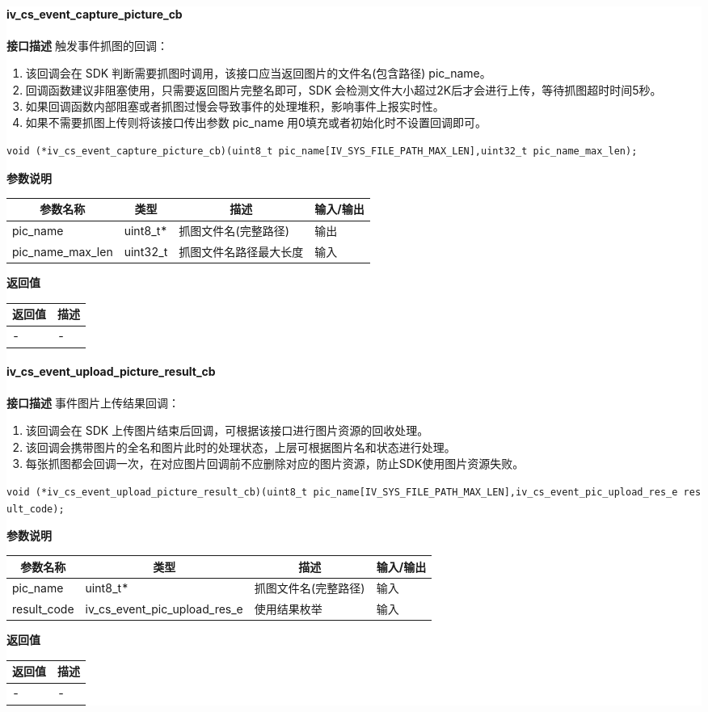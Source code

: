 #### iv_cs_event_capture_picture_cb

**接口描述**
触发事件抓图的回调：
1. 该回调会在 SDK 判断需要抓图时调用，该接口应当返回图片的文件名(包含路径) pic_name。
2. 回调函数建议非阻塞使用，只需要返回图片完整名即可，SDK 会检测文件大小超过2K后才会进行上传，等待抓图超时时间5秒。
3. 如果回调函数内部阻塞或者抓图过慢会导致事件的处理堆积，影响事件上报实时性。
4. 如果不需要抓图上传则将该接口传出参数 pic_name 用0填充或者初始化时不设置回调即可。

```
void (*iv_cs_event_capture_picture_cb)(uint8_t pic_name[IV_SYS_FILE_PATH_MAX_LEN],uint32_t pic_name_max_len);
```

**参数说明**

| 参数名称         | 类型     | 描述                   | 输入/输出 |
| ---------------- | -------- | ---------------------- | --------- |
| pic_name         | uint8_t* | 抓图文件名(完整路径)   | 输出      |
| pic_name_max_len | uint32_t | 抓图文件名路径最大长度 | 输入      |

**返回值**

| 返回值 | 描述 |
| ------ | ---- |
| -    | -   |

#### iv_cs_event_upload_picture_result_cb

**接口描述**
事件图片上传结果回调：
1. 该回调会在 SDK 上传图片结束后回调，可根据该接口进行图片资源的回收处理。
2. 该回调会携带图片的全名和图片此时的处理状态，上层可根据图片名和状态进行处理。
3. 每张抓图都会回调一次，在对应图片回调前不应删除对应的图片资源，防止SDK使用图片资源失败。

```
void (*iv_cs_event_upload_picture_result_cb)(uint8_t pic_name[IV_SYS_FILE_PATH_MAX_LEN],iv_cs_event_pic_upload_res_e result_code);
```

**参数说明**

| 参数名称    | 类型                         | 描述                 | 输入/输出 |
| ----------- | ---------------------------- | -------------------- | --------- |
| pic_name    | uint8_t*                     | 抓图文件名(完整路径) | 输入      |
| result_code | iv_cs_event_pic_upload_res_e | 使用结果枚举         | 输入      |

**返回值**

| 返回值 | 描述 |
| ------ | ---- |
| -    |    - |

